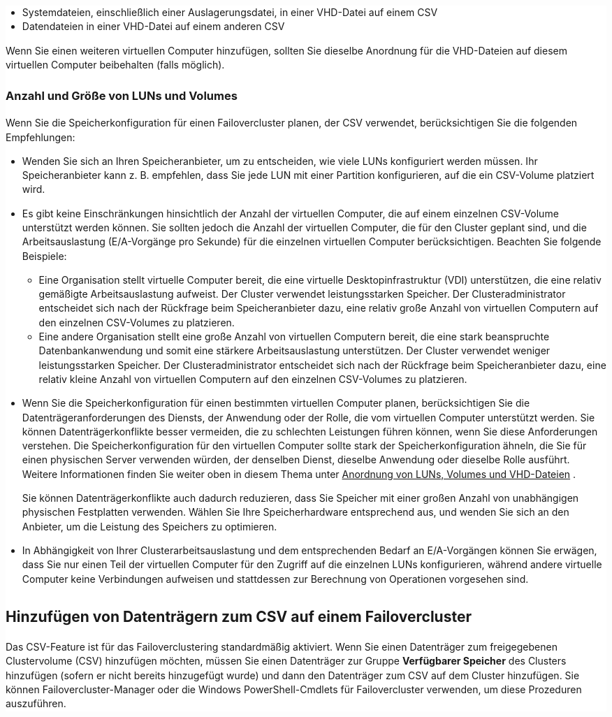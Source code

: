 - Systemdateien, einschließlich einer Auslagerungsdatei, in einer VHD-Datei auf einem CSV
- Datendateien in einer VHD-Datei auf einem anderen CSV

Wenn Sie einen weiteren virtuellen Computer hinzufügen, sollten Sie dieselbe Anordnung für die VHD-Dateien auf diesem virtuellen Computer beibehalten (falls möglich).

### <a name="number-and-size-of-luns-and-volumes"></a>Anzahl und Größe von LUNs und Volumes

Wenn Sie die Speicherkonfiguration für einen Failovercluster planen, der CSV verwendet, berücksichtigen Sie die folgenden Empfehlungen:

- Wenden Sie sich an Ihren Speicheranbieter, um zu entscheiden, wie viele LUNs konfiguriert werden müssen. Ihr Speicheranbieter kann z. B. empfehlen, dass Sie jede LUN mit einer Partition konfigurieren, auf die ein CSV-Volume platziert wird.
- Es gibt keine Einschränkungen hinsichtlich der Anzahl der virtuellen Computer, die auf einem einzelnen CSV-Volume unterstützt werden können. Sie sollten jedoch die Anzahl der virtuellen Computer, die für den Cluster geplant sind, und die Arbeitsauslastung (E/A-Vorgänge pro Sekunde) für die einzelnen virtuellen Computer berücksichtigen. Beachten Sie folgende Beispiele:

  - Eine Organisation stellt virtuelle Computer bereit, die eine virtuelle Desktopinfrastruktur (VDI) unterstützen, die eine relativ gemäßigte Arbeitsauslastung aufweist. Der Cluster verwendet leistungsstarken Speicher. Der Clusteradministrator entscheidet sich nach der Rückfrage beim Speicheranbieter dazu, eine relativ große Anzahl von virtuellen Computern auf den einzelnen CSV-Volumes zu platzieren.
  - Eine andere Organisation stellt eine große Anzahl von virtuellen Computern bereit, die eine stark beanspruchte Datenbankanwendung und somit eine stärkere Arbeitsauslastung unterstützen. Der Cluster verwendet weniger leistungsstarken Speicher. Der Clusteradministrator entscheidet sich nach der Rückfrage beim Speicheranbieter dazu, eine relativ kleine Anzahl von virtuellen Computern auf den einzelnen CSV-Volumes zu platzieren.
- Wenn Sie die Speicherkonfiguration für einen bestimmten virtuellen Computer planen, berücksichtigen Sie die Datenträgeranforderungen des Diensts, der Anwendung oder der Rolle, die vom virtuellen Computer unterstützt werden. Sie können Datenträgerkonflikte besser vermeiden, die zu schlechten Leistungen führen können, wenn Sie diese Anforderungen verstehen. Die Speicherkonfiguration für den virtuellen Computer sollte stark der Speicherkonfiguration ähneln, die Sie für einen physischen Server verwenden würden, der denselben Dienst, dieselbe Anwendung oder dieselbe Rolle ausführt. Weitere Informationen finden Sie weiter oben in diesem Thema unter [Anordnung von LUNs, Volumes und VHD-Dateien](#arrangement-of-luns-volumes-and-vhd-files) .

    Sie können Datenträgerkonflikte auch dadurch reduzieren, dass Sie Speicher mit einer großen Anzahl von unabhängigen physischen Festplatten verwenden. Wählen Sie Ihre Speicherhardware entsprechend aus, und wenden Sie sich an den Anbieter, um die Leistung des Speichers zu optimieren.
- In Abhängigkeit von Ihrer Clusterarbeitsauslastung und dem entsprechenden Bedarf an E/A-Vorgängen können Sie erwägen, dass Sie nur einen Teil der virtuellen Computer für den Zugriff auf die einzelnen LUNs konfigurieren, während andere virtuelle Computer keine Verbindungen aufweisen und stattdessen zur Berechnung von Operationen vorgesehen sind.

## <a name="add-a-disk-to-csv-on-a-failover-cluster"></a>Hinzufügen von Datenträgern zum CSV auf einem Failovercluster

Das CSV-Feature ist für das Failoverclustering standardmäßig aktiviert. Wenn Sie einen Datenträger zum freigegebenen Clustervolume (CSV) hinzufügen möchten, müssen Sie einen Datenträger zur Gruppe **Verfügbarer Speicher** des Clusters hinzufügen (sofern er nicht bereits hinzugefügt wurde) und dann den Datenträger zum CSV auf dem Cluster hinzufügen. Sie können Failovercluster-Manager oder die Windows PowerShell-Cmdlets für Failovercluster verwenden, um diese Prozeduren auszuführen.
